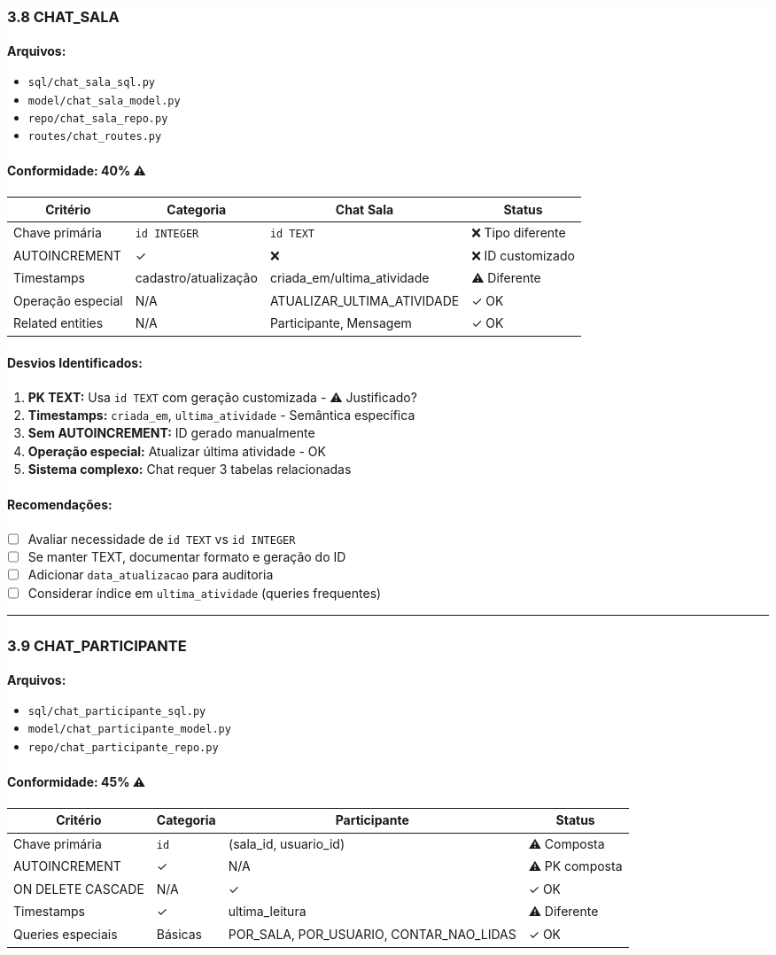 
### 3.8 CHAT_SALA

**Arquivos:**
- `sql/chat_sala_sql.py`
- `model/chat_sala_model.py`
- `repo/chat_sala_repo.py`
- `routes/chat_routes.py`

#### Conformidade: 40% ⚠️

| Critério | Categoria | Chat Sala | Status |
|----------|-----------|-----------|--------|
| Chave primária | `id INTEGER` | `id TEXT` | ❌ Tipo diferente |
| AUTOINCREMENT | ✓ | ❌ | ❌ ID customizado |
| Timestamps | cadastro/atualização | criada_em/ultima_atividade | ⚠️ Diferente |
| Operação especial | N/A | ATUALIZAR_ULTIMA_ATIVIDADE | ✓ OK |
| Related entities | N/A | Participante, Mensagem | ✓ OK |

#### Desvios Identificados:
1. **PK TEXT:** Usa `id TEXT` com geração customizada - ⚠️ Justificado?
2. **Timestamps:** `criada_em`, `ultima_atividade` - Semântica específica
3. **Sem AUTOINCREMENT:** ID gerado manualmente
4. **Operação especial:** Atualizar última atividade - OK
5. **Sistema complexo:** Chat requer 3 tabelas relacionadas

#### Recomendações:
- [ ] Avaliar necessidade de `id TEXT` vs `id INTEGER`
- [ ] Se manter TEXT, documentar formato e geração do ID
- [ ] Adicionar `data_atualizacao` para auditoria
- [ ] Considerar índice em `ultima_atividade` (queries frequentes)

---

### 3.9 CHAT_PARTICIPANTE

**Arquivos:**
- `sql/chat_participante_sql.py`
- `model/chat_participante_model.py`
- `repo/chat_participante_repo.py`

#### Conformidade: 45% ⚠️

| Critério | Categoria | Participante | Status |
|----------|-----------|--------------|--------|
| Chave primária | `id` | (sala_id, usuario_id) | ⚠️ Composta |
| AUTOINCREMENT | ✓ | N/A | ⚠️ PK composta |
| ON DELETE CASCADE | N/A | ✓ | ✓ OK |
| Timestamps | ✓ | ultima_leitura | ⚠️ Diferente |
| Queries especiais | Básicas | POR_SALA, POR_USUARIO, CONTAR_NAO_LIDAS | ✓ OK |
